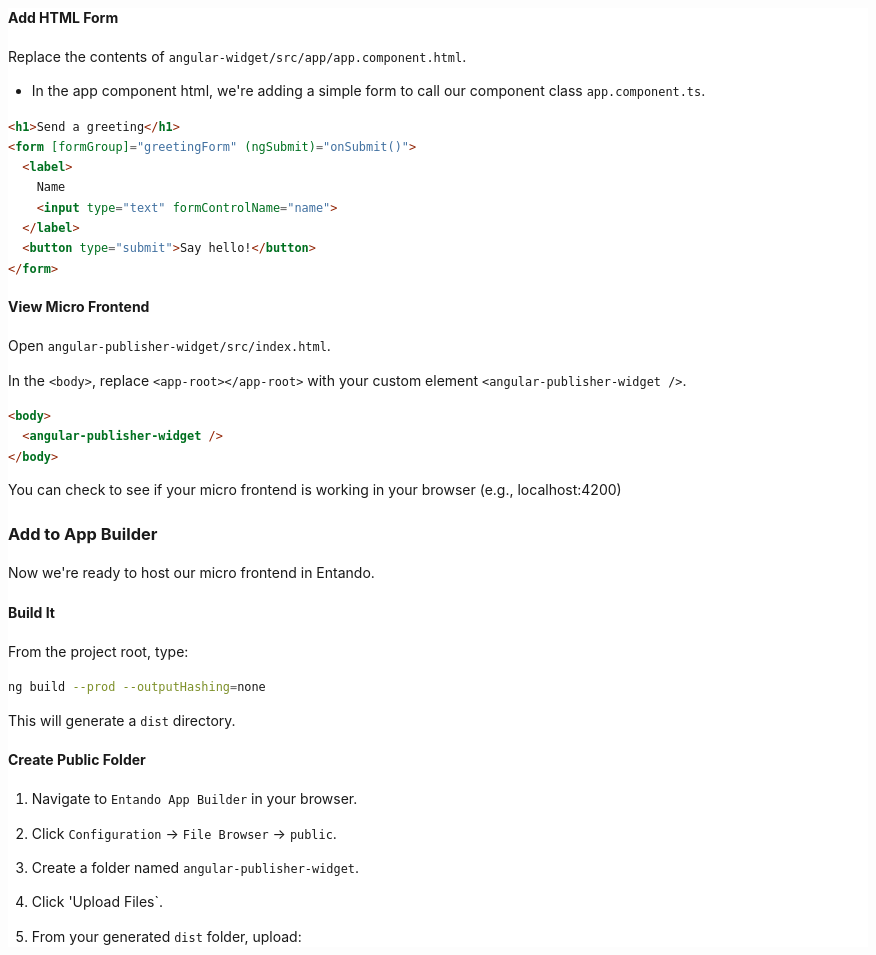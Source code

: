
#### Add HTML Form

Replace the contents of `angular-widget/src/app/app.component.html`.

- In the app component html, we're adding a simple form to call our component class `app.component.ts`.

``` html
<h1>Send a greeting</h1>
<form [formGroup]="greetingForm" (ngSubmit)="onSubmit()">
  <label>
    Name
    <input type="text" formControlName="name">
  </label>
  <button type="submit">Say hello!</button>
</form>
```

#### View Micro Frontend

Open `angular-publisher-widget/src/index.html`.

In the `<body>`, replace `<app-root></app-root>` with your custom element `<angular-publisher-widget />`.

``` html
<body>
  <angular-publisher-widget />
</body>
```

You can check to see if your micro frontend is working in your browser (e.g., localhost:4200)

### Add to App Builder

Now we're ready to host our micro frontend in Entando.

#### Build It

From the project root, type:

``` bash
ng build --prod --outputHashing=none
```

This will generate a `dist` directory.

#### Create Public Folder

1. Navigate to `Entando App Builder` in your browser.

2. Click `Configuration` →  `File Browser`  → `public`.

3. Create a folder named `angular-publisher-widget`.

3. Click 'Upload Files`.

4. From your generated `dist` folder, upload:
